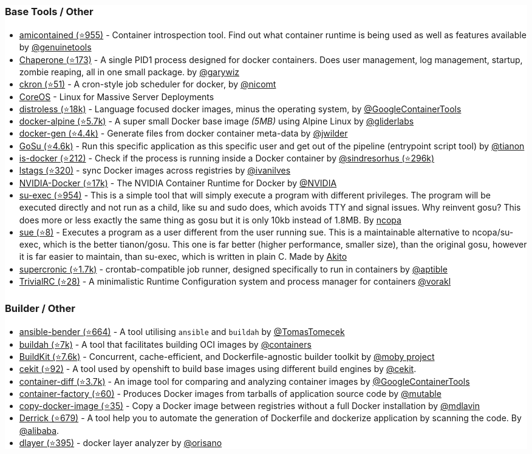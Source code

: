 ### Base Tools / Other

*   [amicontained (⭐955)](https://github.com/genuinetools/amicontained) - Container introspection tool. Find out what container runtime is being used as well as features available by [@genuinetools](https://github.com/genuinetools)
*   [Chaperone (⭐173)](https://github.com/garywiz/chaperone) - A single PID1 process designed for docker containers. Does user management, log management, startup, zombie reaping, all in one small package. by [@garywiz](https://github.com/garywiz)
*   [ckron (⭐51)](https://github.com/nicomt/ckron) - A cron-style job scheduler for docker, by [@nicomt](https://github.com/nicomt)
*   [CoreOS](https://github.com/coreos) - Linux for Massive Server Deployments
*   [distroless (⭐18k)](https://github.com/GoogleContainerTools/distroless) - Language focused docker images, minus the operating system, by [@GoogleContainerTools](https://github.com/GoogleContainerTools)
*   [docker-alpine (⭐5.7k)](https://github.com/gliderlabs/docker-alpine) - A super small Docker base image *(5MB)* using Alpine Linux by [@gliderlabs](https://github.com/gliderlabs)
*   [docker-gen (⭐4.4k)](https://github.com/jwilder/docker-gen) - Generate files from docker container meta-data by [@jwilder](https://github.com/jwilder)
*   [GoSu (⭐4.6k)](https://github.com/tianon/gosu) - Run this specific application as this specific user and get out of the pipeline (entrypoint script tool) by [@tianon](https://github.com/tianon)
*   [is-docker (⭐212)](https://github.com/sindresorhus/is-docker) - Check if the process is running inside a Docker container by [@sindresorhus (⭐296k)](https://github.com/sindresorhus/awesome)
*   [lstags (⭐320)](https://github.com/ivanilves/lstags) - sync Docker images across registries by [@ivanilves](https://github.com/ivanilves)
*   [NVIDIA-Docker (⭐17k)](https://github.com/NVIDIA/nvidia-docker) - The NVIDIA Container Runtime for Docker by [@NVIDIA](https://github.com/nvidia)
*   [su-exec (⭐954)](https://github.com/ncopa/su-exec) - This is a simple tool that will simply execute a program with different privileges. The program will be executed directly and not run as a child, like su and sudo does, which avoids TTY and signal issues. Why reinvent gosu? This does more or less exactly the same thing as gosu but it is only 10kb instead of 1.8MB. By [ncopa](https://github.com/ncopa)
*   [sue (⭐8)](https://github.com/theAkito/sue) - Executes a program as a user different from the user running sue. This is a maintainable alternative to ncopa/su-exec, which is the better tianon/gosu. This one is far better (higher performance, smaller size), than the original gosu, however it is far easier to maintain, than su-exec, which is written in plain C. Made by [Akito](https://github.com/theAkito)
*   [supercronic (⭐1.7k)](https://github.com/aptible/supercronic) - crontab-compatible job runner, designed specifically to run in containers by [@aptible](https://github.com/aptible/)
*   [TrivialRC (⭐28)](https://github.com/vorakl/TrivialRC) - A minimalistic Runtime Configuration system and process manager for containers [@vorakl](https://github.com/vorakl)

### Builder / Other

*   [ansible-bender (⭐664)](https://github.com/ansible-community/ansible-bender) - A tool utilising `ansible` and `buildah` by [@TomasTomecek](https://github.com/TomasTomecek)
*   [buildah (⭐7k)](https://github.com/containers/buildah) - A tool that facilitates building OCI images by [@containers](https://github.com/containers)
*   [BuildKit (⭐7.6k)](https://github.com/moby/buildkit) - Concurrent, cache-efficient, and Dockerfile-agnostic builder toolkit by [@moby project](https://github.com/moby)
*   [cekit (⭐92)](https://github.com/cekit/cekit) - A tool used by openshift to build base images using different build engines by [@cekit](https://github.com/cekit).
*   [container-diff (⭐3.7k)](https://github.com/GoogleContainerTools/container-diff) - An image tool for comparing and analyzing container images by [@GoogleContainerTools](https://github.com/GoogleContainerTools)
*   [container-factory (⭐60)](https://github.com/mutable/container-factory) - Produces Docker images from tarballs of application source code by [@mutable](https://github.com/mutable)
*   [copy-docker-image (⭐35)](https://github.com/mdlavin/copy-docker-image) - Copy a Docker image between registries without a full Docker installation by [@mdlavin](https://github.com/mdlavin)
*   [Derrick (⭐679)](https://github.com/alibaba/derrick) - A tool help you to automate the generation of Dockerfile and dockerize application by scanning the code. By [@alibaba](https://github.com/alibaba).
*   [dlayer (⭐395)](https://github.com/orisano/dlayer) - docker layer analyzer by [@orisano](https://github.com/orisano)